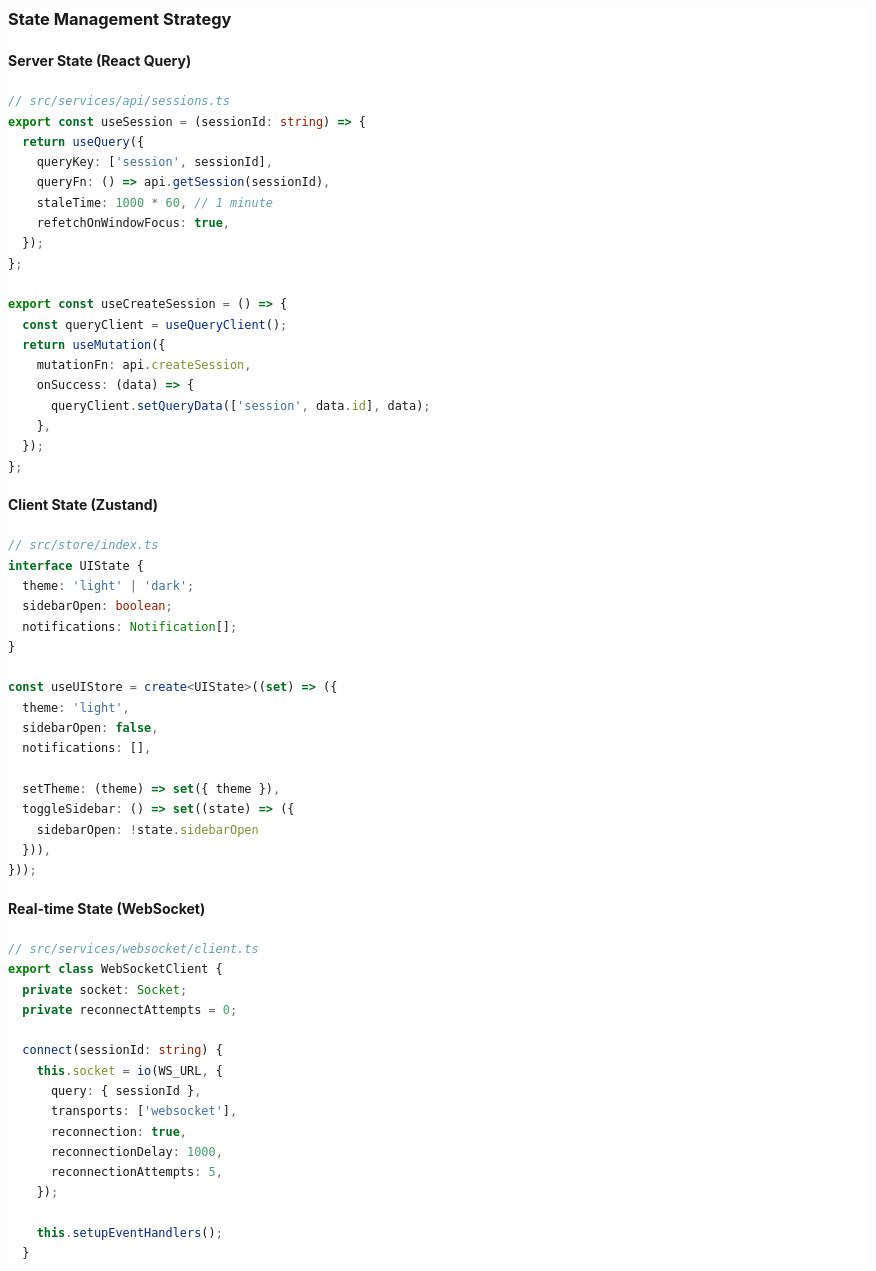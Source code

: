 ### State Management Strategy

#### Server State (React Query)
```typescript
// src/services/api/sessions.ts
export const useSession = (sessionId: string) => {
  return useQuery({
    queryKey: ['session', sessionId],
    queryFn: () => api.getSession(sessionId),
    staleTime: 1000 * 60, // 1 minute
    refetchOnWindowFocus: true,
  });
};

export const useCreateSession = () => {
  const queryClient = useQueryClient();
  return useMutation({
    mutationFn: api.createSession,
    onSuccess: (data) => {
      queryClient.setQueryData(['session', data.id], data);
    },
  });
};
```

#### Client State (Zustand)
```typescript
// src/store/index.ts
interface UIState {
  theme: 'light' | 'dark';
  sidebarOpen: boolean;
  notifications: Notification[];
}

const useUIStore = create<UIState>((set) => ({
  theme: 'light',
  sidebarOpen: false,
  notifications: [],
  
  setTheme: (theme) => set({ theme }),
  toggleSidebar: () => set((state) => ({ 
    sidebarOpen: !state.sidebarOpen 
  })),
}));
```

#### Real-time State (WebSocket)
```typescript
// src/services/websocket/client.ts
export class WebSocketClient {
  private socket: Socket;
  private reconnectAttempts = 0;
  
  connect(sessionId: string) {
    this.socket = io(WS_URL, {
      query: { sessionId },
      transports: ['websocket'],
      reconnection: true,
      reconnectionDelay: 1000,
      reconnectionAttempts: 5,
    });
    
    this.setupEventHandlers();
  }
```